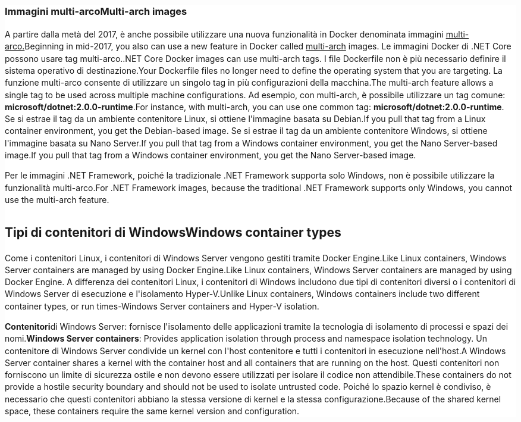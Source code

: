 ### <a name="multi-arch-images"></a><span data-ttu-id="911a4-202">Immagini multi-arco</span><span class="sxs-lookup"><span data-stu-id="911a4-202">Multi-arch images</span></span>

<span data-ttu-id="911a4-203">A partire dalla metà del 2017, è anche possibile utilizzare una nuova funzionalità in Docker denominata immagini [multi-arco.](https://github.com/moby/moby/issues/15866)</span><span class="sxs-lookup"><span data-stu-id="911a4-203">Beginning in mid-2017, you also can use a new feature in Docker called [multi-arch](https://github.com/moby/moby/issues/15866) images.</span></span> <span data-ttu-id="911a4-204">Le immagini Docker di .NET Core possono usare tag multi-arco.</span><span class="sxs-lookup"><span data-stu-id="911a4-204">.NET Core Docker images can use multi-arch tags.</span></span> <span data-ttu-id="911a4-205">I file Dockerfile non è più necessario definire il sistema operativo di destinazione.</span><span class="sxs-lookup"><span data-stu-id="911a4-205">Your Dockerfile files no longer need to define the operating system that you are targeting.</span></span> <span data-ttu-id="911a4-206">La funzione multi-arco consente di utilizzare un singolo tag in più configurazioni della macchina.</span><span class="sxs-lookup"><span data-stu-id="911a4-206">The multi-arch feature allows a single tag to be used across multiple machine configurations.</span></span> <span data-ttu-id="911a4-207">Ad esempio, con multi-arch, è possibile utilizzare un tag comune: **microsoft/dotnet:2.0.0-runtime**.</span><span class="sxs-lookup"><span data-stu-id="911a4-207">For instance, with multi-arch, you can use one common tag: **microsoft/dotnet:2.0.0-runtime**.</span></span> <span data-ttu-id="911a4-208">Se si estrae il tag da un ambiente contenitore Linux, si ottiene l'immagine basata su Debian.</span><span class="sxs-lookup"><span data-stu-id="911a4-208">If you pull that tag from a Linux container environment, you get the Debian-based image.</span></span> <span data-ttu-id="911a4-209">Se si estrae il tag da un ambiente contenitore Windows, si ottiene l'immagine basata su Nano Server.If you pull that tag from a Windows container environment, you get the Nano Server-based image.</span><span class="sxs-lookup"><span data-stu-id="911a4-209">If you pull that tag from a Windows container environment, you get the Nano Server-based image.</span></span>

<span data-ttu-id="911a4-210">Per le immagini .NET Framework, poiché la tradizionale .NET Framework supporta solo Windows, non è possibile utilizzare la funzionalità multi-arco.</span><span class="sxs-lookup"><span data-stu-id="911a4-210">For .NET Framework images, because the traditional .NET Framework supports only Windows, you cannot use the multi-arch feature.</span></span>

## <a name="windows-container-types"></a><span data-ttu-id="911a4-211">Tipi di contenitori di Windows</span><span class="sxs-lookup"><span data-stu-id="911a4-211">Windows container types</span></span>

<span data-ttu-id="911a4-212">Come i contenitori Linux, i contenitori di Windows Server vengono gestiti tramite Docker Engine.Like Linux containers, Windows Server containers are managed by using Docker Engine.</span><span class="sxs-lookup"><span data-stu-id="911a4-212">Like Linux containers, Windows Server containers are managed by using Docker Engine.</span></span> <span data-ttu-id="911a4-213">A differenza dei contenitori Linux, i contenitori di Windows includono due tipi di contenitori diversi o i contenitori di Windows Server di esecuzione e l'isolamento Hyper-V.</span><span class="sxs-lookup"><span data-stu-id="911a4-213">Unlike Linux containers, Windows containers include two different container types, or run times-Windows Server containers and Hyper-V isolation.</span></span>

<span data-ttu-id="911a4-214">**Contenitori**di Windows Server: fornisce l'isolamento delle applicazioni tramite la tecnologia di isolamento di processi e spazi dei nomi.</span><span class="sxs-lookup"><span data-stu-id="911a4-214">**Windows Server containers**: Provides application isolation through process and namespace isolation technology.</span></span> <span data-ttu-id="911a4-215">Un contenitore di Windows Server condivide un kernel con l'host contenitore e tutti i contenitori in esecuzione nell'host.</span><span class="sxs-lookup"><span data-stu-id="911a4-215">A Windows Server container shares a kernel with the container host and all containers that are running on the host.</span></span> <span data-ttu-id="911a4-216">Questi contenitori non forniscono un limite di sicurezza ostile e non devono essere utilizzati per isolare il codice non attendibile.</span><span class="sxs-lookup"><span data-stu-id="911a4-216">These containers do not provide a hostile security boundary and should not be used to isolate untrusted code.</span></span> <span data-ttu-id="911a4-217">Poiché lo spazio kernel è condiviso, è necessario che questi contenitori abbiano la stessa versione di kernel e la stessa configurazione.</span><span class="sxs-lookup"><span data-stu-id="911a4-217">Because of the shared kernel space, these containers require the same kernel version and configuration.</span></span>
